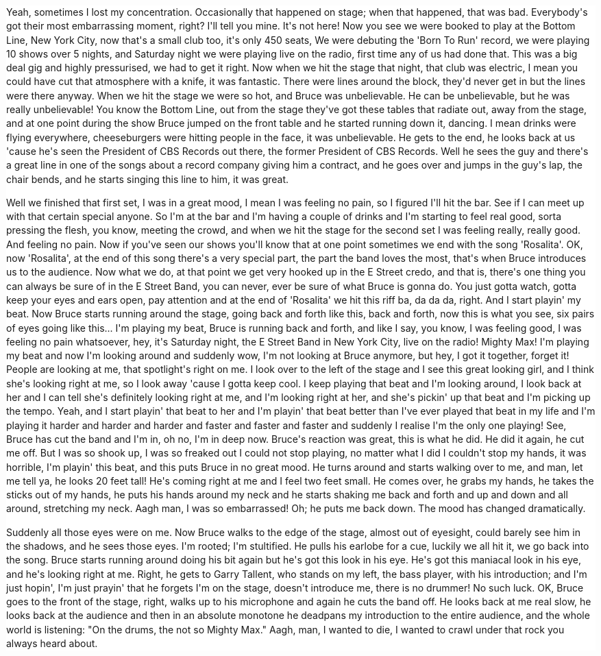 Yeah, sometimes I lost my concentration. Occasionally that happened on stage; when that happened, that was bad. Everybody's got their most embarrassing moment, right? I'll tell you mine. It's not here! Now you see we were booked to play at the Bottom Line, New York City, now that's a small club too, it's only 450 seats, We were debuting the 'Born To Run' record, we were playing 10 shows over 5 nights, and Saturday night we were playing live on the radio, first time any of us had done that. This was a big deal gig and highly pressurised, we had to get it right. Now when we hit the stage that night, that club was electric, I mean you could have cut that atmosphere with a knife, it was fantastic. There were lines around the block, they'd never get in but the lines were there anyway. When we hit the stage we were so hot, and Bruce was unbelievable. He can be unbelievable, but he was really unbelievable! You know the Bottom Line, out from the stage they've got these tables that radiate out, away from the stage, and at one point during the show Bruce jumped on the front table and he started running down it, dancing. I mean drinks were flying everywhere, cheeseburgers were hitting people in the face, it was unbelievable. He gets to the end, he looks back at us 'cause he's seen the President of CBS Records out there, the former President of CBS Records. Well he sees the guy and there's a great line in one of the songs about a record company giving him a contract, and he goes over and jumps in the guy's lap, the chair bends, and he starts singing this line to him, it was great.

Well we finished that first set, I was in a great mood, I mean I was feeling no pain, so I figured I'll hit the bar. See if I can meet up with that certain special anyone. So I'm at the bar and I'm having a couple of drinks and I'm starting to feel real good, sorta pressing the flesh, you know, meeting the crowd, and when we hit the stage for the second set I was feeling really, really good. And feeling no pain. Now if you've seen our shows you'll know that at one point sometimes we end with the song 'Rosalita'. OK, now 'Rosalita', at the end of this song there's a very special part, the part the band loves the most, that's when Bruce introduces us to the audience. Now what we do, at that point we get very hooked up in the E Street credo, and that is, there's one thing you can always be sure of in the E Street Band, you can never, ever be sure of what Bruce is gonna do. You just gotta watch, gotta keep your eyes and ears open, pay attention and at the end of 'Rosalita' we hit this riff ba, da da da, right. And I start playin' my beat. Now Bruce starts running around the stage, going back and forth like this, back and forth, now this is what you see, six pairs of eyes going like this... I'm playing my beat, Bruce is running back and forth, and like I say, you know, I was feeling good, I was feeling no pain whatsoever, hey, it's Saturday night, the E Street Band in New York City, live on the radio! Mighty Max! I'm playing my beat and now I'm looking around and suddenly wow, I'm not looking at Bruce anymore, but hey, I got it together, forget it! People are looking at me, that spotlight's right on me. I look over to the left of the stage and I see this great looking girl, and I think she's looking right at me, so I look away 'cause I gotta keep cool. I keep playing that beat and I'm looking around, I look back at her and I can tell she's definitely looking right at me, and I'm looking right at her, and she's pickin' up that beat and I'm picking up the tempo. Yeah, and I start playin' that beat to her and I'm playin' that beat better than I've ever played that beat in my life and I'm playing it harder and harder and harder and faster and faster and faster and suddenly I realise I'm the only one playing! See, Bruce has cut the band and I'm in, oh no, I'm in deep now. Bruce's reaction was great, this is what he did. He did it again, he cut me off. But I was so shook up, I was so freaked out I could not stop playing, no matter what I did I couldn't stop my hands, it was horrible, I'm playin' this beat, and this puts Bruce in no great mood. He turns around and starts walking over to me, and man, let me tell ya, he looks 20 feet tall! He's coming right at me and I feel two feet small. He comes over, he grabs my hands, he takes the sticks out of my hands, he puts his hands around my neck and he starts shaking me back and forth and up and down and all around, stretching my neck. Aagh man, I was so embarrassed! Oh; he puts me back down. The mood has changed dramatically.

Suddenly all those eyes were on me. Now Bruce walks to the edge of the stage, almost out of eyesight, could barely see him in the shadows, and he sees those eyes. I'm rooted; I'm stultified. He pulls his earlobe for a cue, luckily we all hit it, we go back into the song. Bruce starts running around doing his bit again but he's got this look in his eye. He's got this maniacal look in his eye, and he's looking right at me. Right, he gets to Garry Tallent, who stands on my left, the bass player, with his introduction; and I'm just hopin', I'm just prayin' that he forgets I'm on the stage, doesn't introduce me, there is no drummer! No such luck. OK, Bruce goes to the front of the stage, right, walks up to his microphone and again he cuts the band off. He looks back at me real slow, he looks back at the audience and then in an absolute monotone he deadpans my introduction to the entire audience, and the whole world is listening: "On the drums, the not so Mighty Max." Aagh, man, I wanted to die, I wanted to crawl under that rock you always heard about.
